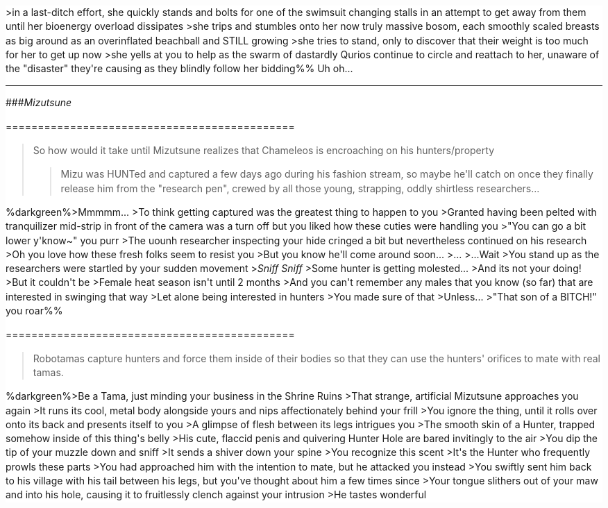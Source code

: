 \>in a last-ditch effort, she quickly stands and bolts for one of the swimsuit changing stalls in an attempt to get away from them until her bioenergy overload dissipates
\>she trips and stumbles onto her now truly massive bosom, each smoothly scaled breasts as big around as an overinflated beachball and STILL growing
\>she tries to stand, only to discover that their weight is too much for her to get up now
\>she yells at you to help as the swarm of dastardly Qurios continue to circle and reattach to her, unaware of the "disaster" they're causing as they blindly follow her bidding%%
Uh oh...

---
###*Mizutsune*

=============================================

>So how would it take until Mizutsune realizes that Chameleos is encroaching on his hunters/property
>>Mizu was HUNTed and captured a few days ago during his fashion stream, so maybe he'll catch on once they finally release him from the "research pen", crewed by all those young, strapping, oddly shirtless researchers...

%darkgreen%\>Mmmmm...
\>To think getting captured was the greatest thing to happen to you
\>Granted having been pelted with tranquilizer mid-strip in front of the camera was a turn off but you liked how these cuties were handling you
\>"You can go a bit lower y'know~" you purr
\>The uounh researcher inspecting your hide cringed a bit but nevertheless continued on his research
\>Oh you love how these fresh folks seem to resist you
\>But you know he'll come around soon...
\>...
\>...Wait
\>You stand up as the researchers were startled by your sudden movement
\>*Sniff Sniff*
\>Some hunter is getting molested...
\>And its not your doing!
\>But it couldn't be
\>Female heat season isn't until 2 months
\>And you can't remember any males that you know (so far) that are interested in swinging that way
\>Let alone being interested in hunters
\>You made sure of that
\>Unless...
\>"That son of a BITCH!" you roar%%

=============================================

>Robotamas capture hunters and force them inside of their bodies so that they can use the hunters' orifices to mate with real tamas.

%darkgreen%\>Be a Tama, just minding your business in the Shrine Ruins
\>That strange, artificial Mizutsune approaches you again
\>It runs its cool, metal body alongside yours and nips affectionately behind your frill
\>You ignore the thing, until it rolls over onto its back and presents itself to you
\>A glimpse of flesh between its legs intrigues you
\>The smooth skin of a Hunter, trapped somehow inside of this thing's belly
\>His cute, flaccid penis and quivering Hunter Hole are bared invitingly to the air
\>You dip the tip of your muzzle down and sniff
\>It sends a shiver down your spine
\>You recognize this scent
\>It's the Hunter who frequently prowls these parts
\>You had approached him with the intention to mate, but he attacked you instead
\>You swiftly sent him back to his village with his tail between his legs, but you've thought about him a few times since
\>Your tongue slithers out of your maw and into his hole, causing it to fruitlessly clench against your intrusion
\>He tastes wonderful